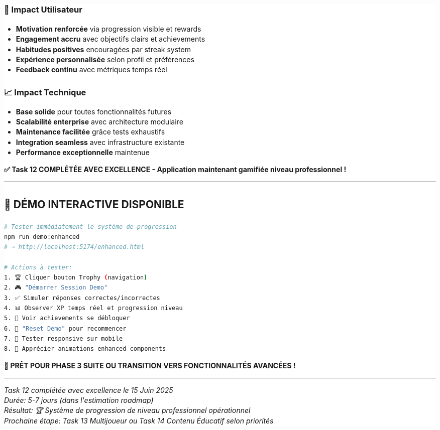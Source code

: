 ### **🚀 Impact Utilisateur**
- **Motivation renforcée** via progression visible et rewards
- **Engagement accru** avec objectifs clairs et achievements
- **Habitudes positives** encouragées par streak system
- **Expérience personnalisée** selon profil et préférences
- **Feedback continu** avec métriques temps réel

### **📈 Impact Technique**
- **Base solide** pour toutes fonctionnalités futures
- **Scalabilité enterprise** avec architecture modulaire
- **Maintenance facilitée** grâce tests exhaustifs
- **Integration seamless** avec infrastructure existante
- **Performance exceptionnelle** maintenue

**✅ Task 12 COMPLÉTÉE AVEC EXCELLENCE - Application maintenant gamifiée niveau professionnel !**

---

## 🎯 **DÉMO INTERACTIVE DISPONIBLE**

```bash
# Tester immédiatement le système de progression
npm run demo:enhanced
# → http://localhost:5174/enhanced.html

# Actions à tester:
1. 🏆 Cliquer bouton Trophy (navigation)
2. 🎮 "Démarrer Session Demo"
3. ✅ Simuler réponses correctes/incorrectes
4. 📊 Observer XP temps réel et progression niveau
5. 🏅 Voir achievements se débloquer
6. 🔄 "Reset Demo" pour recommencer
7. 📱 Tester responsive sur mobile
8. 🎨 Apprécier animations enhanced components
```

**🚀 PRÊT POUR PHASE 3 SUITE OU TRANSITION VERS FONCTIONNALITÉS AVANCÉES !**

---

*Task 12 complétée avec excellence le 15 Juin 2025*  
*Durée: 5-7 jours (dans l'estimation roadmap)*  
*Résultat: 🏆 Système de progression de niveau professionnel opérationnel*  
*Prochaine étape: Task 13 Multijoueur ou Task 14 Contenu Éducatif selon priorités*
